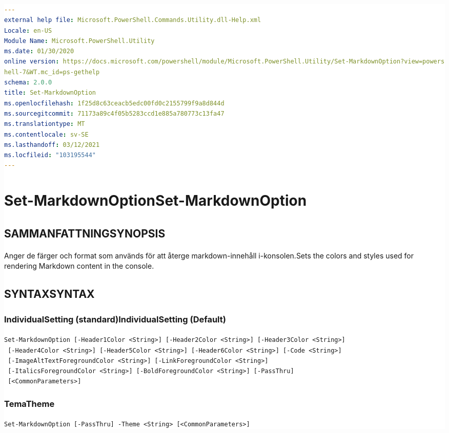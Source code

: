 ```yaml
---
external help file: Microsoft.PowerShell.Commands.Utility.dll-Help.xml
Locale: en-US
Module Name: Microsoft.PowerShell.Utility
ms.date: 01/30/2020
online version: https://docs.microsoft.com/powershell/module/Microsoft.PowerShell.Utility/Set-MarkdownOption?view=powershell-7&WT.mc_id=ps-gethelp
schema: 2.0.0
title: Set-MarkdownOption
ms.openlocfilehash: 1f25d8c63ceacb5edc00fd0c2155799f9a8d844d
ms.sourcegitcommit: 71173a89c4f05b5283ccd1e885a780773c13fa47
ms.translationtype: MT
ms.contentlocale: sv-SE
ms.lasthandoff: 03/12/2021
ms.locfileid: "103195544"
---
```

# <span data-ttu-id="c77b6-102">Set-MarkdownOption</span><span class="sxs-lookup"><span data-stu-id="c77b6-102">Set-MarkdownOption</span></span>

## <span data-ttu-id="c77b6-103">SAMMANFATTNING</span><span class="sxs-lookup"><span data-stu-id="c77b6-103">SYNOPSIS</span></span>
<span data-ttu-id="c77b6-104">Anger de färger och format som används för att återge markdown-innehåll i-konsolen.</span><span class="sxs-lookup"><span data-stu-id="c77b6-104">Sets the colors and styles used for rendering Markdown content in the console.</span></span>

## <span data-ttu-id="c77b6-105">SYNTAX</span><span class="sxs-lookup"><span data-stu-id="c77b6-105">SYNTAX</span></span>

### <span data-ttu-id="c77b6-106">IndividualSetting (standard)</span><span class="sxs-lookup"><span data-stu-id="c77b6-106">IndividualSetting (Default)</span></span>

```
Set-MarkdownOption [-Header1Color <String>] [-Header2Color <String>] [-Header3Color <String>]
 [-Header4Color <String>] [-Header5Color <String>] [-Header6Color <String>] [-Code <String>]
 [-ImageAltTextForegroundColor <String>] [-LinkForegroundColor <String>]
 [-ItalicsForegroundColor <String>] [-BoldForegroundColor <String>] [-PassThru]
 [<CommonParameters>]
```

### <span data-ttu-id="c77b6-107">Tema</span><span class="sxs-lookup"><span data-stu-id="c77b6-107">Theme</span></span>

```
Set-MarkdownOption [-PassThru] -Theme <String> [<CommonParameters>]
```
